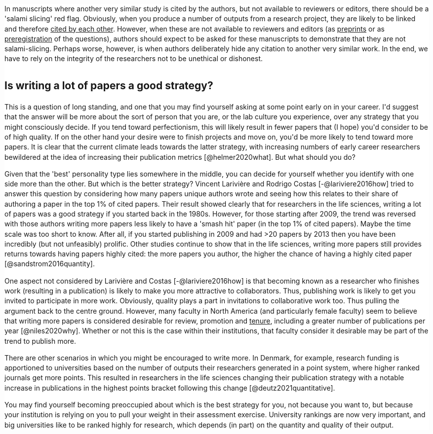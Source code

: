 In manuscripts where another very similar study is cited by the authors, but not available to reviewers or editors, there should be a 'salami slicing' red flag. Obviously, when you produce a number of outputs from a research project, they are likely to be linked and therefore [cited by each other](#self). However, when these are not available to reviewers and editors (as [preprints](#preprints2) or as [preregistration](#commitment) of the questions), authors should expect to be asked for these manuscripts to demonstrate that they are not salami-slicing. Perhaps worse, however, is when authors deliberately hide any citation to another very similar work. In the end, we have to rely on the integrity of the researchers not to be unethical or dishonest. 

## Is writing a lot of papers a good strategy? 
This is a question of long standing, and one that you may find yourself asking at some point early on in your career. I'd suggest that the answer will be more about the sort of person that you are, or the lab culture you experience, over any strategy that you might consciously decide. If you tend toward perfectionism, this will likely result in fewer papers that (I hope) you'd consider to be of high quality. If on the other hand your desire were to finish projects and move on, you'd be more likely to tend toward more papers. It is clear that the current climate leads towards the latter strategy, with increasing numbers of early career researchers bewildered at the idea of increasing their publication metrics [@helmer2020what]. But what should you do?

Given that the 'best' personality type lies somewhere in the middle, you can decide for yourself whether you identify with one side more than the other. But which is the better strategy? Vincent Larivière and Rodrigo Costas [-@lariviere2016how] tried to answer this question by considering how many papers unique authors wrote and seeing how this relates to their share of authoring a paper in the top 1% of cited papers. Their result showed clearly that for researchers in the life sciences, writing a lot of papers was a good strategy if you started back in the 1980s. However, for those starting after 2009, the trend was reversed with those authors writing more papers less likely to have a 'smash hit' paper (in the top 1% of cited papers). Maybe the time scale was too short to know. After all, if you started publishing in 2009 and had >20 papers by 2013 then you have been incredibly (but not unfeasibly) prolific. Other studies continue to show that in the life sciences, writing more papers still provides returns towards having papers highly cited: the more papers you author, the higher the chance of having a highly cited paper [@sandstrom2016quantity]. 

One aspect not considered by Larivière and Costas [-@lariviere2016how] is that becoming known as a researcher who finishes work (resulting in a publication) is likely to make you more attractive to collaborators. Thus, publishing work is likely to get you invited to participate in more work. Obviously, quality plays a part in invitations to collaborative work too. Thus pulling the argument back to the centre ground. However, many faculty in North America (and particularly female faculty) seem to believe that writing more papers is considered desirable for review, promotion and [tenure](#tenure), including a greater number of publications per year [@niles2020why]. Whether or not this is the case within their institutions, that faculty consider it desirable may be part of the trend to publish more. 

There are other scenarios in which you might be encouraged to write more. In Denmark, for example, research funding is apportioned to universities based on the number of outputs their researchers generated in a point system, where higher ranked journals get more points. This resulted in researchers in the life sciences changing their publication strategy with a notable increase in publications in the highest points bracket following this change [@deutz2021quantitative]. 

You may find yourself becoming preoccupied about which is the best strategy for you, not because you want to, but because your institution is relying on you to pull your weight in their assessment exercise. University rankings are now very important, and big universities like to be ranked highly for research, which depends (in part) on the quantity and quality of their output. 
